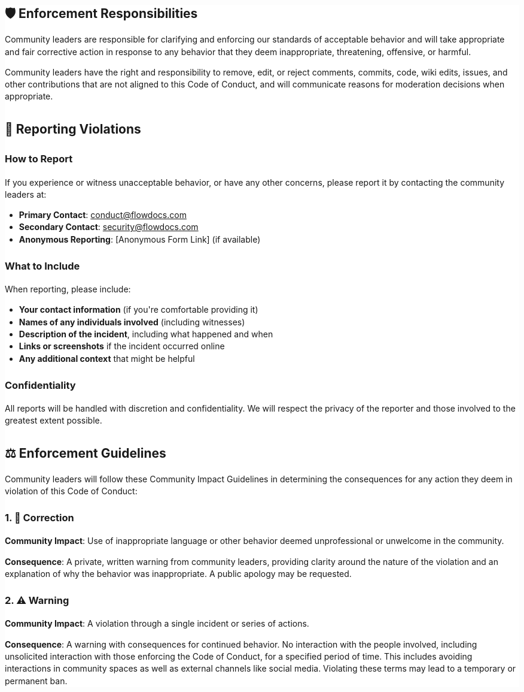 ## 🛡️ Enforcement Responsibilities

Community leaders are responsible for clarifying and enforcing our standards of acceptable behavior and will take appropriate and fair corrective action in response to any behavior that they deem inappropriate, threatening, offensive, or harmful.

Community leaders have the right and responsibility to remove, edit, or reject comments, commits, code, wiki edits, issues, and other contributions that are not aligned to this Code of Conduct, and will communicate reasons for moderation decisions when appropriate.

## 📢 Reporting Violations

### How to Report
If you experience or witness unacceptable behavior, or have any other concerns, please report it by contacting the community leaders at:

- **Primary Contact**: conduct@flowdocs.com
- **Secondary Contact**: security@flowdocs.com
- **Anonymous Reporting**: [Anonymous Form Link] (if available)

### What to Include
When reporting, please include:

- **Your contact information** (if you're comfortable providing it)
- **Names of any individuals involved** (including witnesses)
- **Description of the incident**, including what happened and when
- **Links or screenshots** if the incident occurred online
- **Any additional context** that might be helpful

### Confidentiality
All reports will be handled with discretion and confidentiality. We will respect the privacy of the reporter and those involved to the greatest extent possible.

## ⚖️ Enforcement Guidelines

Community leaders will follow these Community Impact Guidelines in determining the consequences for any action they deem in violation of this Code of Conduct:

### 1. 📝 Correction
**Community Impact**: Use of inappropriate language or other behavior deemed unprofessional or unwelcome in the community.

**Consequence**: A private, written warning from community leaders, providing clarity around the nature of the violation and an explanation of why the behavior was inappropriate. A public apology may be requested.

### 2. ⚠️ Warning
**Community Impact**: A violation through a single incident or series of actions.

**Consequence**: A warning with consequences for continued behavior. No interaction with the people involved, including unsolicited interaction with those enforcing the Code of Conduct, for a specified period of time. This includes avoiding interactions in community spaces as well as external channels like social media. Violating these terms may lead to a temporary or permanent ban.
